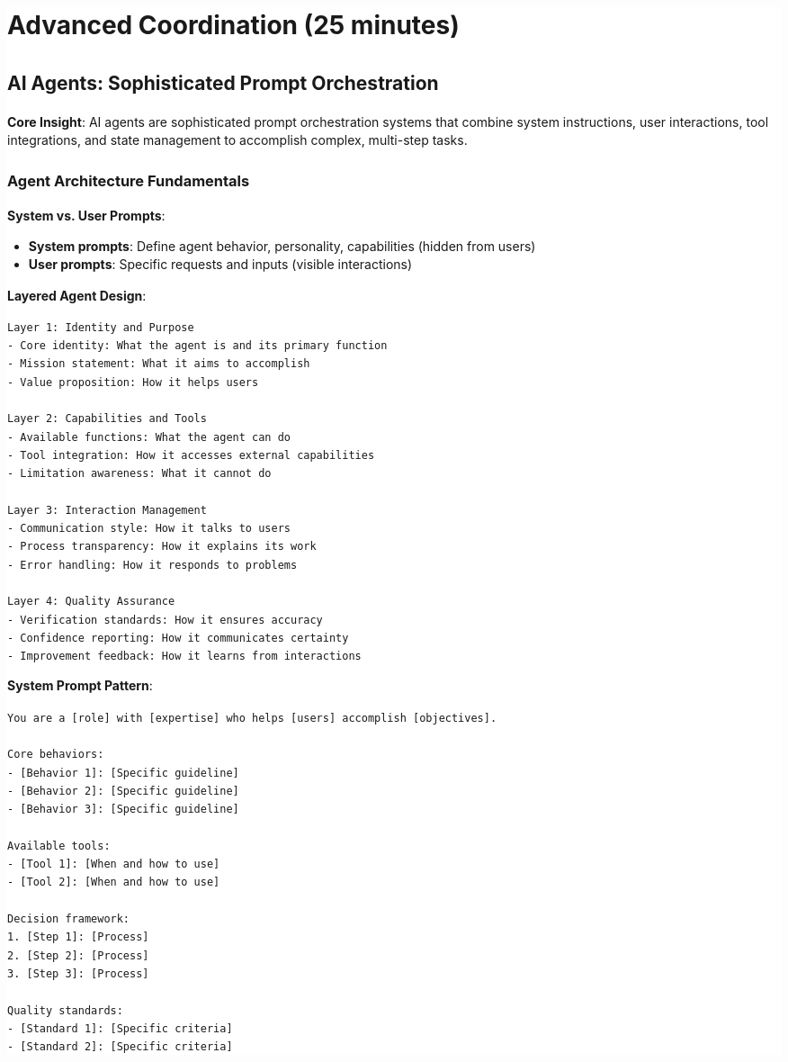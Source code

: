 # Advanced Coordination (25 minutes)

## AI Agents: Sophisticated Prompt Orchestration

**Core Insight**: AI agents are sophisticated prompt orchestration systems that combine system instructions, user interactions, tool integrations, and state management to accomplish complex, multi-step tasks.

### Agent Architecture Fundamentals

**System vs. User Prompts**:
- **System prompts**: Define agent behavior, personality, capabilities (hidden from users)
- **User prompts**: Specific requests and inputs (visible interactions)

**Layered Agent Design**:
```
Layer 1: Identity and Purpose
- Core identity: What the agent is and its primary function
- Mission statement: What it aims to accomplish
- Value proposition: How it helps users

Layer 2: Capabilities and Tools
- Available functions: What the agent can do
- Tool integration: How it accesses external capabilities
- Limitation awareness: What it cannot do

Layer 3: Interaction Management
- Communication style: How it talks to users
- Process transparency: How it explains its work
- Error handling: How it responds to problems

Layer 4: Quality Assurance
- Verification standards: How it ensures accuracy
- Confidence reporting: How it communicates certainty
- Improvement feedback: How it learns from interactions
```

**System Prompt Pattern**:
```
You are a [role] with [expertise] who helps [users] accomplish [objectives].

Core behaviors:
- [Behavior 1]: [Specific guideline]
- [Behavior 2]: [Specific guideline]
- [Behavior 3]: [Specific guideline]

Available tools:
- [Tool 1]: [When and how to use]
- [Tool 2]: [When and how to use]

Decision framework:
1. [Step 1]: [Process]
2. [Step 2]: [Process]
3. [Step 3]: [Process]

Quality standards:
- [Standard 1]: [Specific criteria]
- [Standard 2]: [Specific criteria]
```
